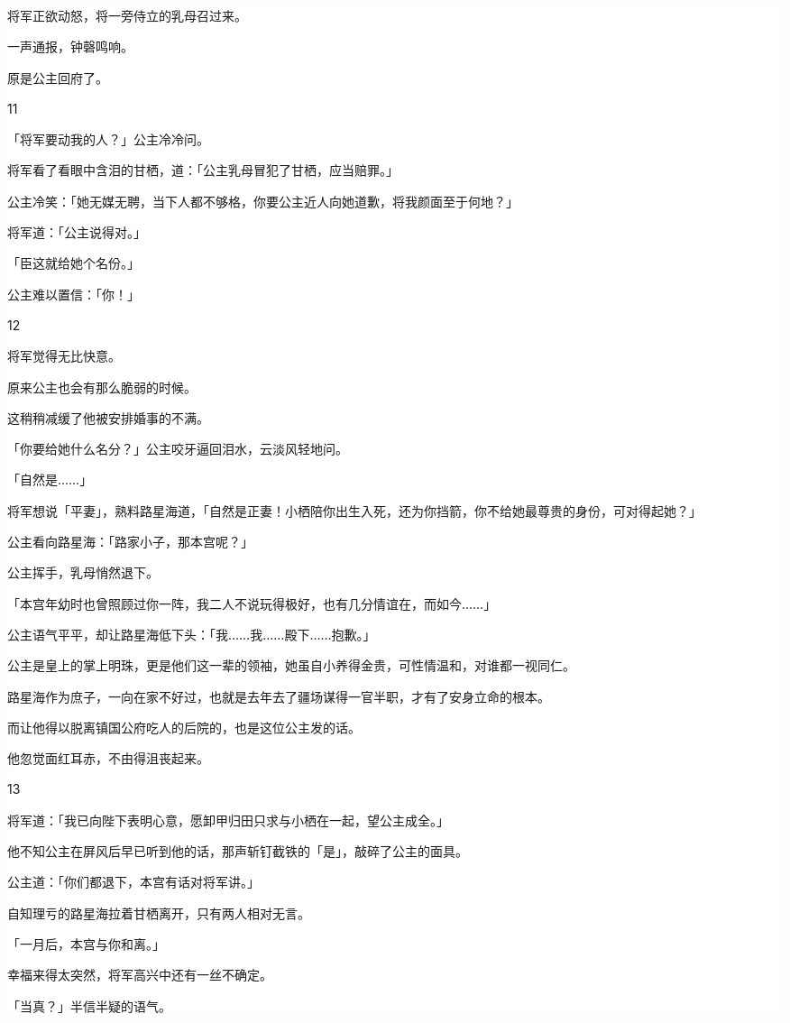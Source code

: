 将军正欲动怒，将一旁侍立的乳母召过来。

一声通报，钟磬鸣响。

原是公主回府了。

11

「将军要动我的人？」公主冷冷问。

将军看了看眼中含泪的甘栖，道：「公主乳母冒犯了甘栖，应当赔罪。」

公主冷笑：「她无媒无聘，当下人都不够格，你要公主近人向她道歉，将我颜面至于何地？」

将军道：「公主说得对。」

「臣这就给她个名份。」

公主难以置信：「你！」

12

将军觉得无比快意。

原来公主也会有那么脆弱的时候。

这稍稍减缓了他被安排婚事的不满。

「你要给她什么名分？」公主咬牙逼回泪水，云淡风轻地问。

「自然是……」

将军想说「平妻」，熟料路星海道，「自然是正妻！小栖陪你出生入死，还为你挡箭，你不给她最尊贵的身份，可对得起她？」

公主看向路星海：「路家小子，那本宫呢？」

公主挥手，乳母悄然退下。

「本宫年幼时也曾照顾过你一阵，我二人不说玩得极好，也有几分情谊在，而如今……」

公主语气平平，却让路星海低下头：「我……我……殿下……抱歉。」

公主是皇上的掌上明珠，更是他们这一辈的领袖，她虽自小养得金贵，可性情温和，对谁都一视同仁。

路星海作为庶子，一向在家不好过，也就是去年去了疆场谋得一官半职，才有了安身立命的根本。

而让他得以脱离镇国公府吃人的后院的，也是这位公主发的话。

他忽觉面红耳赤，不由得沮丧起来。

13

将军道：「我已向陛下表明心意，愿卸甲归田只求与小栖在一起，望公主成全。」

他不知公主在屏风后早已听到他的话，那声斩钉截铁的「是」，敲碎了公主的面具。

公主道：「你们都退下，本宫有话对将军讲。」

自知理亏的路星海拉着甘栖离开，只有两人相对无言。

「一月后，本宫与你和离。」

幸福来得太突然，将军高兴中还有一丝不确定。

「当真？」半信半疑的语气。
